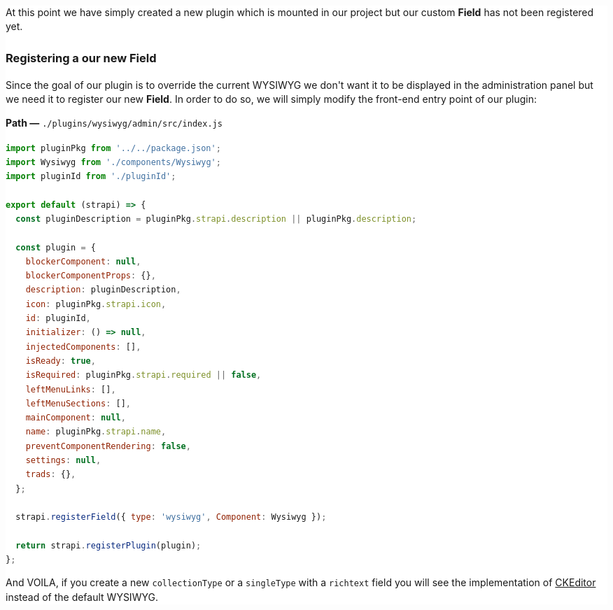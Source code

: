 At this point we have simply created a new plugin which is mounted in our project but our custom **Field** has not been registered yet.

### Registering a our new Field

Since the goal of our plugin is to override the current WYSIWYG we don't want it to be displayed in the administration panel but we need it to register our new **Field**. In order to do so, we will simply modify the front-end entry point of our plugin:

**Path —** `./plugins/wysiwyg/admin/src/index.js`

```js
import pluginPkg from '../../package.json';
import Wysiwyg from './components/Wysiwyg';
import pluginId from './pluginId';

export default (strapi) => {
  const pluginDescription = pluginPkg.strapi.description || pluginPkg.description;

  const plugin = {
    blockerComponent: null,
    blockerComponentProps: {},
    description: pluginDescription,
    icon: pluginPkg.strapi.icon,
    id: pluginId,
    initializer: () => null,
    injectedComponents: [],
    isReady: true,
    isRequired: pluginPkg.strapi.required || false,
    leftMenuLinks: [],
    leftMenuSections: [],
    mainComponent: null,
    name: pluginPkg.strapi.name,
    preventComponentRendering: false,
    settings: null,
    trads: {},
  };

  strapi.registerField({ type: 'wysiwyg', Component: Wysiwyg });

  return strapi.registerPlugin(plugin);
};
```

And VOILA, if you create a new `collectionType` or a `singleType` with a `richtext` field you will see the implementation of [CKEditor](https://ckeditor.com/ckeditor-5/) instead of the default WYSIWYG.
